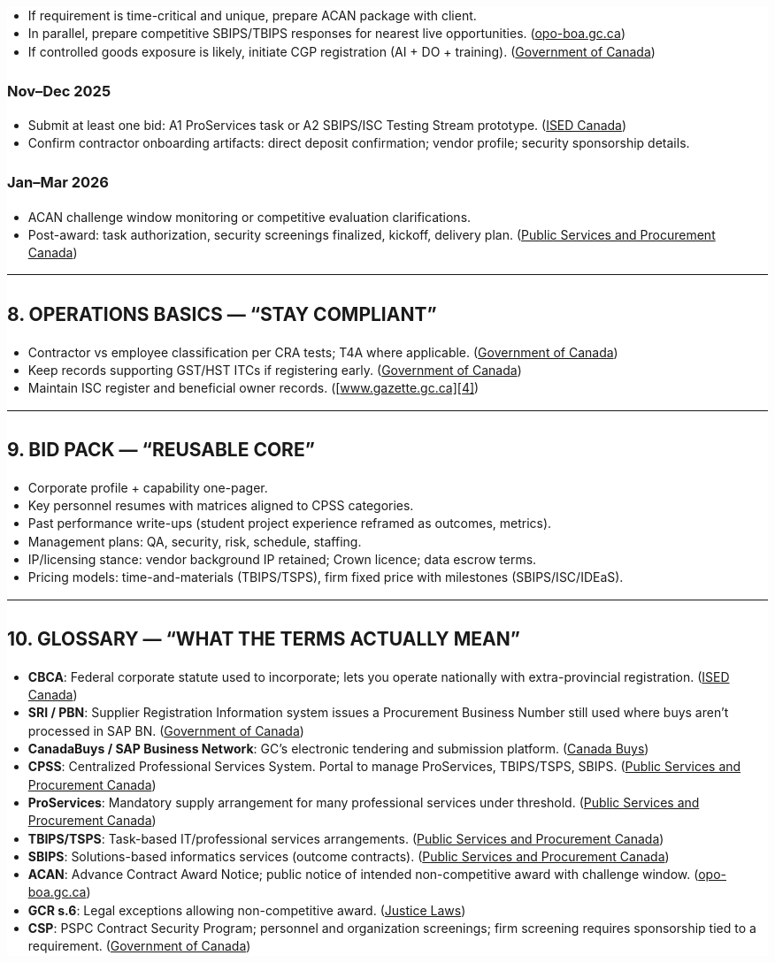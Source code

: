 * If requirement is time-critical and unique, prepare ACAN package with client.
* In parallel, prepare competitive SBIPS/TBIPS responses for nearest live opportunities. ([opo-boa.gc.ca][18])
* If controlled goods exposure is likely, initiate CGP registration (AI + DO + training). ([Government of Canada][12])

### Nov–Dec 2025

* Submit at least one bid: A1 ProServices task or A2 SBIPS/ISC Testing Stream prototype. ([ISED Canada][19])
* Confirm contractor onboarding artifacts: direct deposit confirmation; vendor profile; security sponsorship details.

### Jan–Mar 2026

* ACAN challenge window monitoring or competitive evaluation clarifications.
* Post-award: task authorization, security screenings finalized, kickoff, delivery plan. ([Public Services and Procurement Canada][20])

---

## 8. OPERATIONS BASICS — “STAY COMPLIANT”

* Contractor vs employee classification per CRA tests; T4A where applicable. ([Government of Canada][5])
* Keep records supporting GST/HST ITCs if registering early. ([Government of Canada][3])
* Maintain ISC register and beneficial owner records. ([www.gazette.gc.ca][4])

---

## 9. BID PACK — “REUSABLE CORE”

* Corporate profile + capability one-pager.
* Key personnel resumes with matrices aligned to CPSS categories.
* Past performance write-ups (student project experience reframed as outcomes, metrics).
* Management plans: QA, security, risk, schedule, staffing.
* IP/licensing stance: vendor background IP retained; Crown licence; data escrow terms.
* Pricing models: time-and-materials (TBIPS/TSPS), firm fixed price with milestones (SBIPS/ISC/IDEaS).

---

## 10. GLOSSARY — “WHAT THE TERMS ACTUALLY MEAN”

* **CBCA**: Federal corporate statute used to incorporate; lets you operate nationally with extra-provincial registration. ([ISED Canada][1])
* **SRI / PBN**: Supplier Registration Information system issues a Procurement Business Number still used where buys aren’t processed in SAP BN. ([Government of Canada][6])
* **CanadaBuys / SAP Business Network**: GC’s electronic tendering and submission platform. ([Canada Buys][7])
* **CPSS**: Centralized Professional Services System. Portal to manage ProServices, TBIPS/TSPS, SBIPS. ([Public Services and Procurement Canada][8])
* **ProServices**: Mandatory supply arrangement for many professional services under threshold. ([Public Services and Procurement Canada][16])
* **TBIPS/TSPS**: Task-based IT/professional services arrangements. ([Public Services and Procurement Canada][8])
* **SBIPS**: Solutions-based informatics services (outcome contracts). ([Public Services and Procurement Canada][8])
* **ACAN**: Advance Contract Award Notice; public notice of intended non-competitive award with challenge window. ([opo-boa.gc.ca][18])
* **GCR s.6**: Legal exceptions allowing non-competitive award. ([Justice Laws][21])
* **CSP**: PSPC Contract Security Program; personnel and organization screenings; firm screening requires sponsorship tied to a requirement. ([Government of Canada][11])

[1]: https://ised-isde.canada.ca/site/corporations-canada/en/business-corporations/how-incorporate-business "How to incorporate a business"
[2]: https://forms.mgcs.gov.on.ca/dataset/94903f5f-44bd-402c-beb1-9c5616bcf161/resource/8db43ebe-bebf-4cbd-955b-36879fa46ffe/download/5286e_instruction.pdf "Instructions for Completing an Initial Return and Notice of ..."
[3]: https://www.canada.ca/en/revenue-agency/services/tax/businesses/topics/gst-hst-businesses/when-register-charge.html "When to register for and start charging the GST/HST"
[4]: https://gazette.gc.ca/rp-pr/p2/2025/2025-01-01/html/sor-dors273-eng.html "Regulations Amending the Government Contracts ..."
[5]: https://www.canada.ca/en/revenue-agency/services/forms-publications/publications/rc4022/general-information-gst-hst-registrants.html "General Information for GST/HST Registrants"
[6]: https://www.canada.ca/en/public-services-procurement/services/acquisitions/support-for-businesses/prepare-to-sell/register.html "Registering in the Supplier Registration Information system"
[7]: https://canadabuys.canada.ca/en/support/registering-sap-ariba-guide-businesses "Registering on SAP Ariba: A guide for businesses - CanadaBuys"
[8]: https://www.tpsgc-pwgsc.gc.ca/app-acq/spc-cps/spc-cps-eng.html "Centralized Professional Services System ePortal"
[9]: https://www.canada.ca/en/public-services-procurement/services/payments-to-from-government/direct-deposit/businesses/suppliers.html "Direct deposit for government suppliers"
[10]: https://www.canada.ca/en/public-services-procurement/services/industrial-security/security-requirements-contracting/personnel-security-screening/processes/reliability-status-request.html "Reliability status request process"
[11]: https://www.canada.ca/en/public-services-procurement/services/industrial-security/security-requirements-contracting/organization-security-screening/sponsorship-process.html "Sponsorship process"
[12]: https://www.canada.ca/en/public-services-procurement/services/industrial-security/controlled-goods/about-program/register.html "Register in the Controlled Goods Program - Canada.ca"
[13]: https://deccs.pmddtc.state.gov/deccs?id=ddtc_kb_article_page&sys_id=31002473dbb8d300d0a370131f9619b0&utm_source=chatgpt.com "The ITAR Canadian Exemption"
[14]: https://www.canada.ca/en/department-national-defence/corporate/policies-standards/defence-administrative-orders-directives/7000-series/7021/7021-1-conflict-of-interest.html "DAOD 7021-1, Conflict of Interest"
[15]: https://opo-boa.gc.ca/praapp-prorev/2021/epa-ppr-07-2021-eng.html "Procurement practice review of non-competitive contracts ..."
[16]: https://www.tpsgc-pwgsc.gc.ca/app-acq/sp-ps/aaproservices-saproservices-eng.html "ProServices Supply Arrangement"
[17]: https://www.canada.ca/en/department-national-defence/programs/defence-ideas.html "Innovation for Defence Excellence and Security (IDEaS)"
[18]: https://opo-boa.gc.ca/autresrapports-otherreports/adpadcsupdsm-aoacanfasmp-eng.html "Analysis of Advance Contract Award Notices (ACAN) for a ..."
[19]: https://ised-isde.canada.ca/site/innovative-solutions-canada/en/testing-stream "Testing Stream for innovators"
[20]: https://www.tpsgc-pwgsc.gc.ca/app-acq/spc-cps/securite-security-eng.html "How security clearance changes affect our methods of supply"
[21]: https://laws-lois.justice.gc.ca/eng/regulations/sor-87-402/fulltext.html "Government Contracts Regulations ( SOR /87-402)"
[22]: https://www.canada.ca/en/public-services-procurement/services/industrial-security/controlled-goods.html "Controlled goods: Examining, possessing or transferring - Canada.ca"
[23]: https://www.canada.ca/en/public-services-procurement/services/industrial-security/controlled-goods/about-program/appoint-designated-official/mandatory-training/guideline-designated-officials.html "Guideline for designated officials"
[24]: https://www.canada.ca/en/public-services-procurement/services/industrial-security/security-requirements-contracting/submitting-requests-forms-other-documents.html "Submitting requests, forms and other documents for ..."